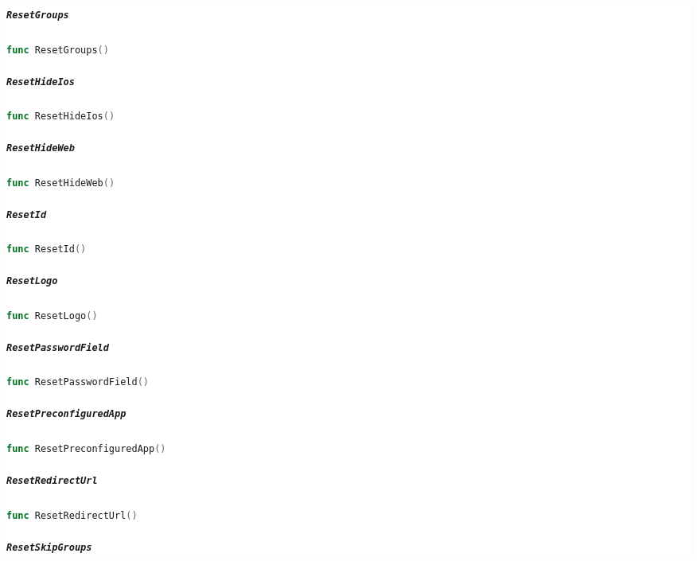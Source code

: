 ##### `ResetGroups` <a name="ResetGroups" id="@cdktf/provider-okta.appSwa.AppSwa.resetGroups"></a>

```go
func ResetGroups()
```

##### `ResetHideIos` <a name="ResetHideIos" id="@cdktf/provider-okta.appSwa.AppSwa.resetHideIos"></a>

```go
func ResetHideIos()
```

##### `ResetHideWeb` <a name="ResetHideWeb" id="@cdktf/provider-okta.appSwa.AppSwa.resetHideWeb"></a>

```go
func ResetHideWeb()
```

##### `ResetId` <a name="ResetId" id="@cdktf/provider-okta.appSwa.AppSwa.resetId"></a>

```go
func ResetId()
```

##### `ResetLogo` <a name="ResetLogo" id="@cdktf/provider-okta.appSwa.AppSwa.resetLogo"></a>

```go
func ResetLogo()
```

##### `ResetPasswordField` <a name="ResetPasswordField" id="@cdktf/provider-okta.appSwa.AppSwa.resetPasswordField"></a>

```go
func ResetPasswordField()
```

##### `ResetPreconfiguredApp` <a name="ResetPreconfiguredApp" id="@cdktf/provider-okta.appSwa.AppSwa.resetPreconfiguredApp"></a>

```go
func ResetPreconfiguredApp()
```

##### `ResetRedirectUrl` <a name="ResetRedirectUrl" id="@cdktf/provider-okta.appSwa.AppSwa.resetRedirectUrl"></a>

```go
func ResetRedirectUrl()
```

##### `ResetSkipGroups` <a name="ResetSkipGroups" id="@cdktf/provider-okta.appSwa.AppSwa.resetSkipGroups"></a>
